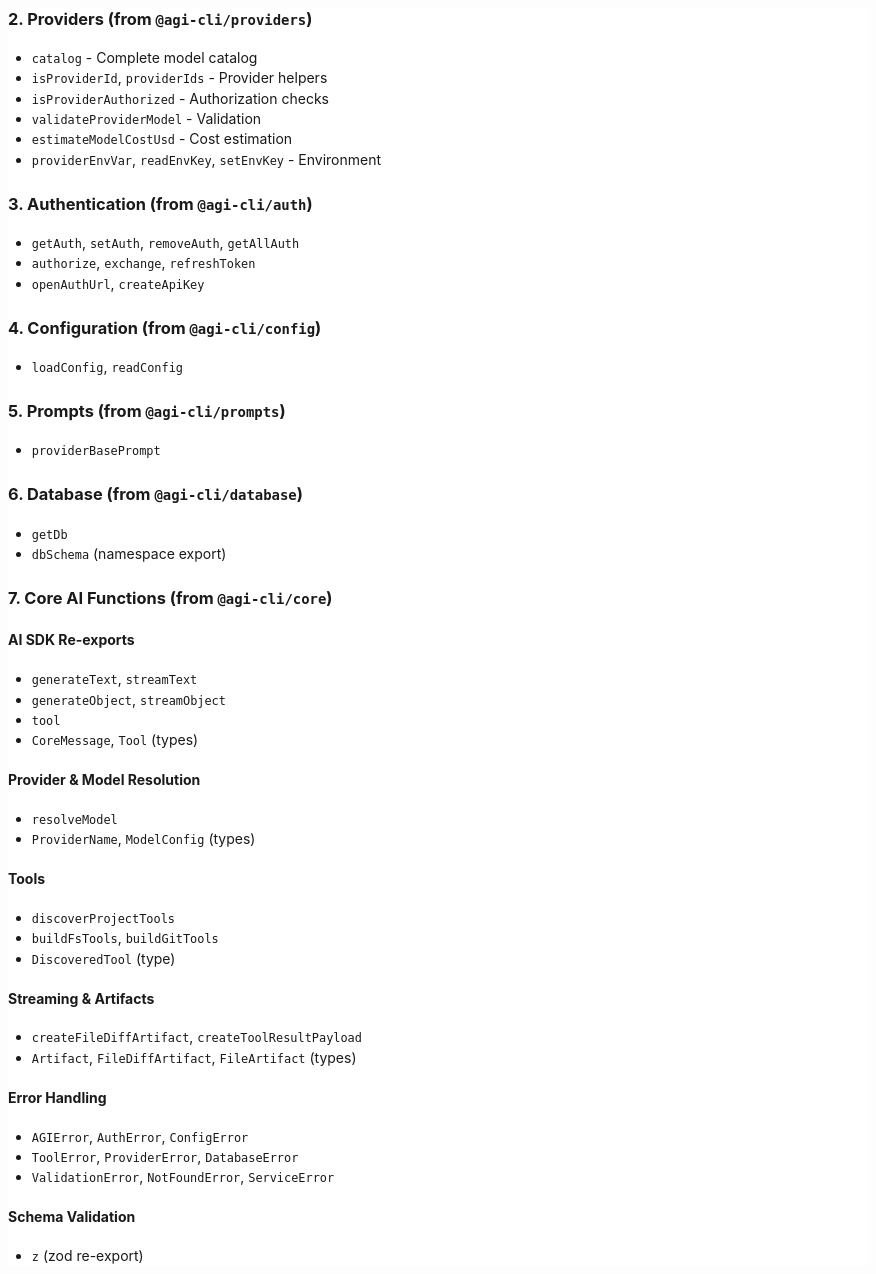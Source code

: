 ### 2. Providers (from `@agi-cli/providers`)
- `catalog` - Complete model catalog
- `isProviderId`, `providerIds` - Provider helpers
- `isProviderAuthorized` - Authorization checks
- `validateProviderModel` - Validation
- `estimateModelCostUsd` - Cost estimation
- `providerEnvVar`, `readEnvKey`, `setEnvKey` - Environment

### 3. Authentication (from `@agi-cli/auth`)
- `getAuth`, `setAuth`, `removeAuth`, `getAllAuth`
- `authorize`, `exchange`, `refreshToken`
- `openAuthUrl`, `createApiKey`

### 4. Configuration (from `@agi-cli/config`)
- `loadConfig`, `readConfig`

### 5. Prompts (from `@agi-cli/prompts`)
- `providerBasePrompt`

### 6. Database (from `@agi-cli/database`)
- `getDb`
- `dbSchema` (namespace export)

### 7. Core AI Functions (from `@agi-cli/core`)

#### AI SDK Re-exports
- `generateText`, `streamText`
- `generateObject`, `streamObject`
- `tool`
- `CoreMessage`, `Tool` (types)

#### Provider & Model Resolution
- `resolveModel`
- `ProviderName`, `ModelConfig` (types)

#### Tools
- `discoverProjectTools`
- `buildFsTools`, `buildGitTools`
- `DiscoveredTool` (type)

#### Streaming & Artifacts
- `createFileDiffArtifact`, `createToolResultPayload`
- `Artifact`, `FileDiffArtifact`, `FileArtifact` (types)

#### Error Handling
- `AGIError`, `AuthError`, `ConfigError`
- `ToolError`, `ProviderError`, `DatabaseError`
- `ValidationError`, `NotFoundError`, `ServiceError`

#### Schema Validation
- `z` (zod re-export)
